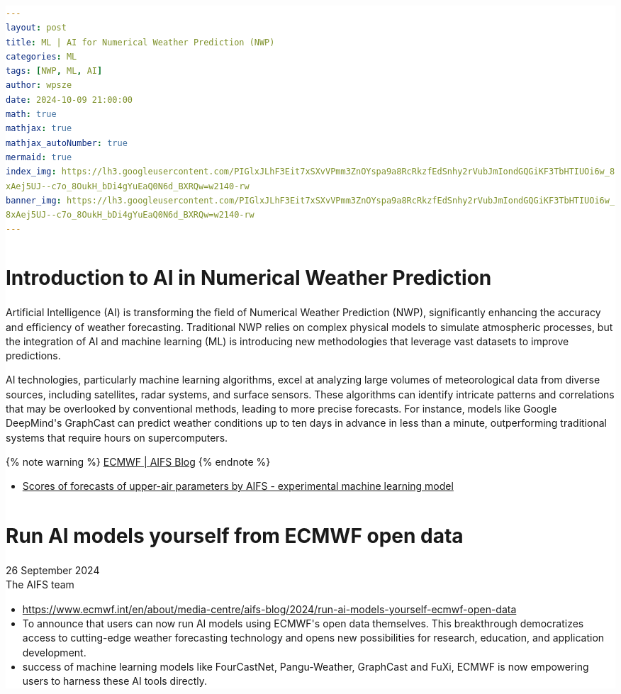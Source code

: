```yaml
---
layout: post
title: ML | AI for Numerical Weather Prediction (NWP)
categories: ML
tags: [NWP, ML, AI]
author: wpsze
date: 2024-10-09 21:00:00
math: true
mathjax: true
mathjax_autoNumber: true
mermaid: true
index_img: https://lh3.googleusercontent.com/PIGlxJLhF3Eit7xSXvVPmm3ZnOYspa9a8RcRkzfEdSnhy2rVubJmIondGQGiKF3TbHTIUOi6w_8xAej5UJ--c7o_8OukH_bDi4gYuEaQ0N6d_BXRQw=w2140-rw
banner_img: https://lh3.googleusercontent.com/PIGlxJLhF3Eit7xSXvVPmm3ZnOYspa9a8RcRkzfEdSnhy2rVubJmIondGQGiKF3TbHTIUOi6w_8xAej5UJ--c7o_8OukH_bDi4gYuEaQ0N6d_BXRQw=w2140-rw
---
```


# Introduction to AI in Numerical Weather Prediction

Artificial Intelligence (AI) is transforming the field of Numerical Weather Prediction (NWP), significantly enhancing the accuracy and efficiency of weather forecasting. Traditional NWP relies on complex physical models to simulate atmospheric processes, but the integration of AI and machine learning (ML) is introducing new methodologies that leverage vast datasets to improve predictions.

AI technologies, particularly machine learning algorithms, excel at analyzing large volumes of meteorological data from diverse sources, including satellites, radar systems, and surface sensors. These algorithms can identify intricate patterns and correlations that may be overlooked by conventional methods, leading to more precise forecasts. For instance, models like Google DeepMind's GraphCast can predict weather conditions up to ten days in advance in less than a minute, outperforming traditional systems that require hours on supercomputers.

{% note warning %}
[ECMWF | AIFS Blog](https://www.ecmwf.int/en/about/media-centre/aifs-blog)
{% endnote %}

- [Scores of forecasts of upper-air parameters by AIFS - experimental machine learning model](https://charts.ecmwf.int/products/plwww_3m_fc_aifs_wp_mean?area=Northern%20Extra-tropics&parameter=Geopotential%20500hPa&score=Root%20mean%20square%20error)


# Run AI models yourself from ECMWF open data

26 September 2024\
The AIFS team

- <https://www.ecmwf.int/en/about/media-centre/aifs-blog/2024/run-ai-models-yourself-ecmwf-open-data>
- To announce that users can now run AI models using ECMWF's open data themselves. This breakthrough democratizes access to cutting-edge weather forecasting technology and opens new possibilities for research, education, and application development.
- success of machine learning models like FourCastNet, Pangu-Weather, GraphCast and FuXi, ECMWF is now empowering users to harness these AI tools directly. 
